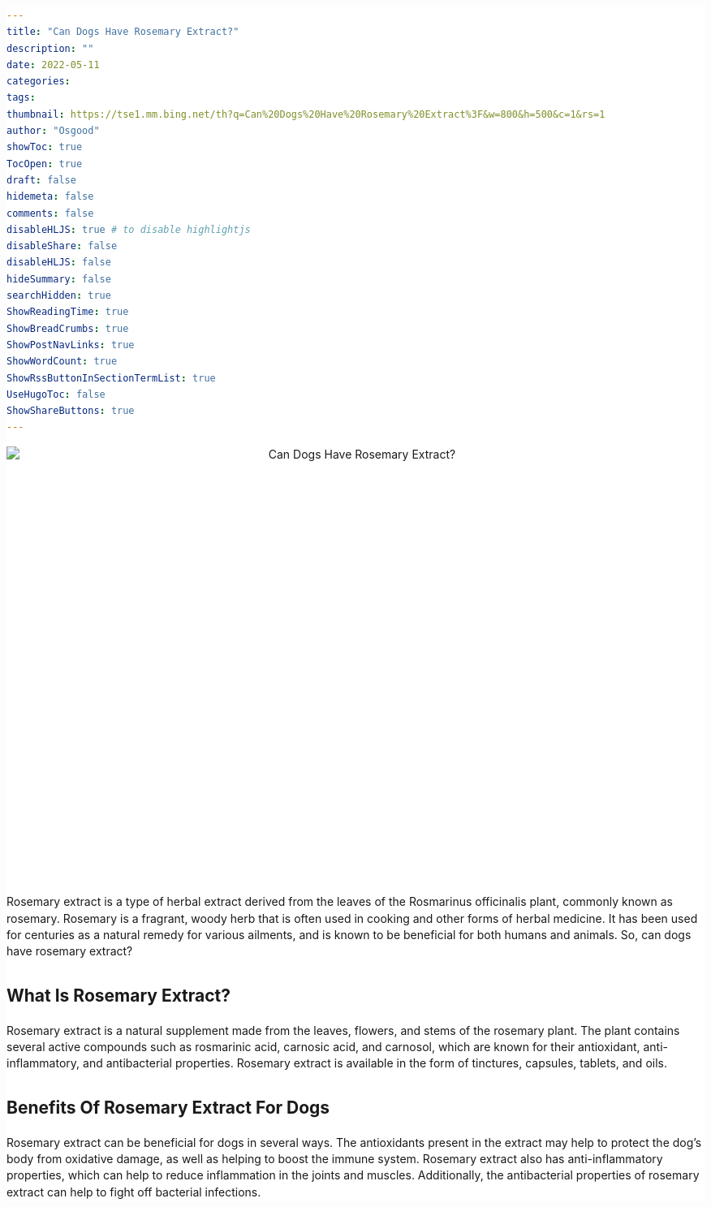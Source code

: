 ```yaml
---
title: "Can Dogs Have Rosemary Extract?"
description: ""
date: 2022-05-11
categories: 
tags: 
thumbnail: https://tse1.mm.bing.net/th?q=Can%20Dogs%20Have%20Rosemary%20Extract%3F&w=800&h=500&c=1&rs=1
author: "Osgood"
showToc: true
TocOpen: true
draft: false
hidemeta: false
comments: false
disableHLJS: true # to disable highlightjs
disableShare: false
disableHLJS: false
hideSummary: false
searchHidden: true
ShowReadingTime: true
ShowBreadCrumbs: true
ShowPostNavLinks: true
ShowWordCount: true
ShowRssButtonInSectionTermList: true
UseHugoToc: false
ShowShareButtons: true
---
```


<center>
	<img src="https://tse1.mm.bing.net/th?q=Can%20Dogs%20Have%20Rosemary%20Extract%3F&w=800&h=500&c=1&rs=1" alt="Can Dogs Have Rosemary Extract?" width="800" height="500" style="display: block; width: 100%; height: auto">
</center>

Rosemary extract is a type of herbal extract derived from the leaves of the Rosmarinus officinalis plant, commonly known as rosemary. Rosemary is a fragrant, woody herb that is often used in cooking and other forms of herbal medicine. It has been used for centuries as a natural remedy for various ailments, and is known to be beneficial for both humans and animals. So, can dogs have rosemary extract? 

<h2>What Is Rosemary Extract?</h2>

Rosemary extract is a natural supplement made from the leaves, flowers, and stems of the rosemary plant. The plant contains several active compounds such as rosmarinic acid, carnosic acid, and carnosol, which are known for their antioxidant, anti-inflammatory, and antibacterial properties. Rosemary extract is available in the form of tinctures, capsules, tablets, and oils. 

<h2>Benefits Of Rosemary Extract For Dogs</h2>

Rosemary extract can be beneficial for dogs in several ways. The antioxidants present in the extract may help to protect the dog’s body from oxidative damage, as well as helping to boost the immune system. Rosemary extract also has anti-inflammatory properties, which can help to reduce inflammation in the joints and muscles. Additionally, the antibacterial properties of rosemary extract can help to fight off bacterial infections. 
